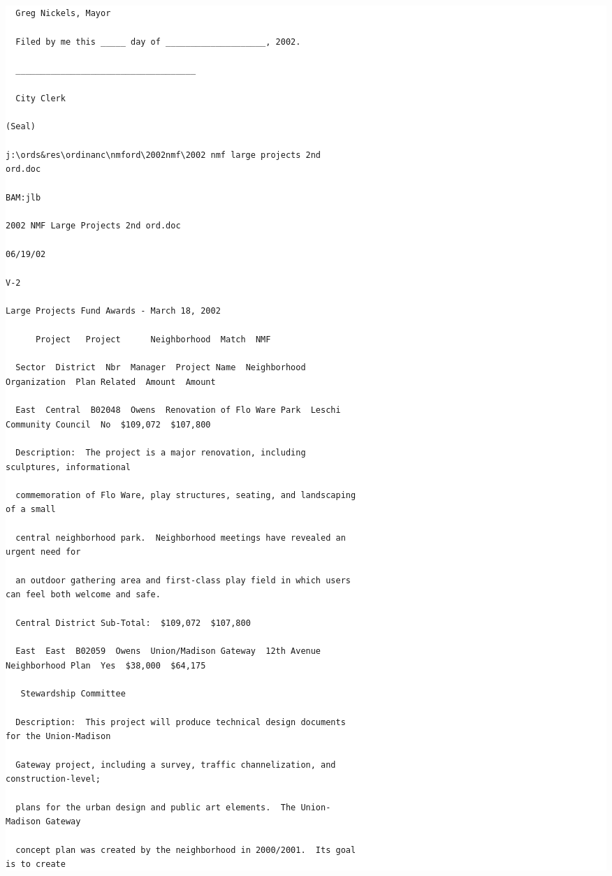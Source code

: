       Greg Nickels, Mayor  
  
      Filed by me this _____ day of ____________________, 2002.  
  
      ____________________________________  
  
      City Clerk  
  
    (Seal)  
  
    j:\ords&res\ordinanc\nmford\2002nmf\2002 nmf large projects 2nd  
    ord.doc  
  
    BAM:jlb  
  
    2002 NMF Large Projects 2nd ord.doc  
  
    06/19/02  
  
    V-2  
  
    Large Projects Fund Awards - March 18, 2002  
  
          Project   Project      Neighborhood  Match  NMF  
  
      Sector  District  Nbr  Manager  Project Name  Neighborhood  
    Organization  Plan Related  Amount  Amount  
  
      East  Central  B02048  Owens  Renovation of Flo Ware Park  Leschi  
    Community Council  No  $109,072  $107,800  
  
      Description:  The project is a major renovation, including  
    sculptures, informational  
  
      commemoration of Flo Ware, play structures, seating, and landscaping  
    of a small  
  
      central neighborhood park.  Neighborhood meetings have revealed an  
    urgent need for  
  
      an outdoor gathering area and first-class play field in which users  
    can feel both welcome and safe.  
  
      Central District Sub-Total:  $109,072  $107,800  
  
      East  East  B02059  Owens  Union/Madison Gateway  12th Avenue  
    Neighborhood Plan  Yes  $38,000  $64,175  
  
       Stewardship Committee  
  
      Description:  This project will produce technical design documents  
    for the Union-Madison  
  
      Gateway project, including a survey, traffic channelization, and  
    construction-level;  
  
      plans for the urban design and public art elements.  The Union-  
    Madison Gateway  
  
      concept plan was created by the neighborhood in 2000/2001.  Its goal  
    is to create  
  